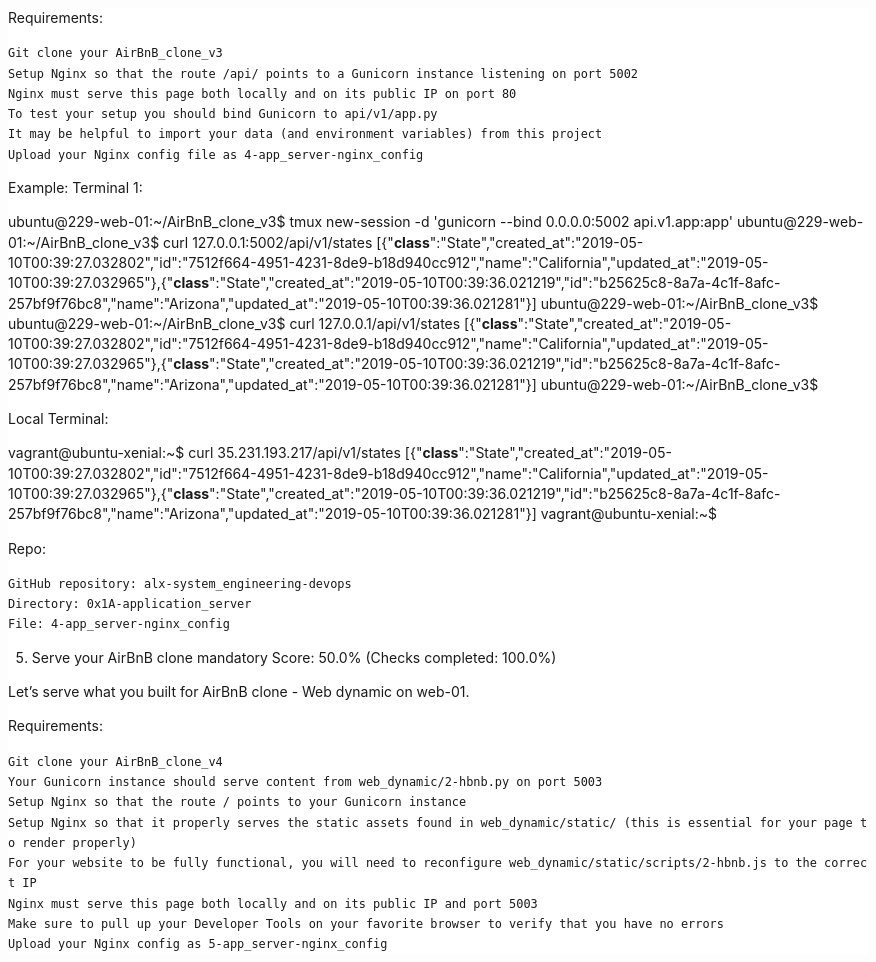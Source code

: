 Requirements:

    Git clone your AirBnB_clone_v3
    Setup Nginx so that the route /api/ points to a Gunicorn instance listening on port 5002
    Nginx must serve this page both locally and on its public IP on port 80
    To test your setup you should bind Gunicorn to api/v1/app.py
    It may be helpful to import your data (and environment variables) from this project
    Upload your Nginx config file as 4-app_server-nginx_config

Example:
Terminal 1:

ubuntu@229-web-01:~/AirBnB_clone_v3$ tmux new-session -d 'gunicorn --bind 0.0.0.0:5002 api.v1.app:app'
ubuntu@229-web-01:~/AirBnB_clone_v3$ curl 127.0.0.1:5002/api/v1/states
[{"__class__":"State","created_at":"2019-05-10T00:39:27.032802","id":"7512f664-4951-4231-8de9-b18d940cc912","name":"California","updated_at":"2019-05-10T00:39:27.032965"},{"__class__":"State","created_at":"2019-05-10T00:39:36.021219","id":"b25625c8-8a7a-4c1f-8afc-257bf9f76bc8","name":"Arizona","updated_at":"2019-05-10T00:39:36.021281"}]
ubuntu@229-web-01:~/AirBnB_clone_v3$
ubuntu@229-web-01:~/AirBnB_clone_v3$ curl 127.0.0.1/api/v1/states
[{"__class__":"State","created_at":"2019-05-10T00:39:27.032802","id":"7512f664-4951-4231-8de9-b18d940cc912","name":"California","updated_at":"2019-05-10T00:39:27.032965"},{"__class__":"State","created_at":"2019-05-10T00:39:36.021219","id":"b25625c8-8a7a-4c1f-8afc-257bf9f76bc8","name":"Arizona","updated_at":"2019-05-10T00:39:36.021281"}]
ubuntu@229-web-01:~/AirBnB_clone_v3$

Local Terminal:

vagrant@ubuntu-xenial:~$ curl 35.231.193.217/api/v1/states
[{"__class__":"State","created_at":"2019-05-10T00:39:27.032802","id":"7512f664-4951-4231-8de9-b18d940cc912","name":"California","updated_at":"2019-05-10T00:39:27.032965"},{"__class__":"State","created_at":"2019-05-10T00:39:36.021219","id":"b25625c8-8a7a-4c1f-8afc-257bf9f76bc8","name":"Arizona","updated_at":"2019-05-10T00:39:36.021281"}]
vagrant@ubuntu-xenial:~$

Repo:

    GitHub repository: alx-system_engineering-devops
    Directory: 0x1A-application_server
    File: 4-app_server-nginx_config

5. Serve your AirBnB clone
mandatory
Score: 50.0% (Checks completed: 100.0%)

Let’s serve what you built for AirBnB clone - Web dynamic on web-01.

Requirements:

    Git clone your AirBnB_clone_v4
    Your Gunicorn instance should serve content from web_dynamic/2-hbnb.py on port 5003
    Setup Nginx so that the route / points to your Gunicorn instance
    Setup Nginx so that it properly serves the static assets found in web_dynamic/static/ (this is essential for your page to render properly)
    For your website to be fully functional, you will need to reconfigure web_dynamic/static/scripts/2-hbnb.js to the correct IP
    Nginx must serve this page both locally and on its public IP and port 5003
    Make sure to pull up your Developer Tools on your favorite browser to verify that you have no errors
    Upload your Nginx config as 5-app_server-nginx_config

